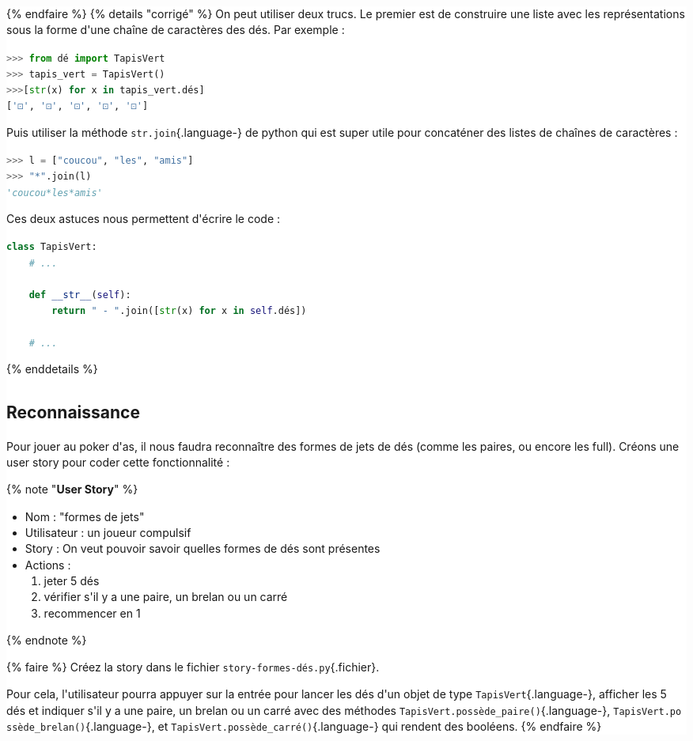 {% endfaire %}
{% details "corrigé" %}
On peut utiliser deux trucs. Le premier est de construire une liste avec les représentations sous la forme d'une chaîne de caractères des dés. Par exemple :

```python
>>> from dé import TapisVert
>>> tapis_vert = TapisVert()
>>>[str(x) for x in tapis_vert.dés]
['⚀', '⚀', '⚀', '⚀', '⚀']
```

Puis utiliser la méthode `str.join`{.language-} de python qui est super utile pour concaténer des listes de chaînes de caractères :

```python
>>> l = ["coucou", "les", "amis"]
>>> "*".join(l)
'coucou*les*amis'
```

Ces deux astuces nous permettent d'écrire le code :

```python
class TapisVert:
    # ...

    def __str__(self):
        return " - ".join([str(x) for x in self.dés])

    # ...

```

{% enddetails %}

## Reconnaissance

Pour jouer au poker d'as, il nous faudra reconnaître des formes de jets de dés (comme les paires, ou encore les full). Créons une user story pour coder cette fonctionnalité :

{% note "**User Story**" %}

- Nom : "formes de jets"
- Utilisateur : un joueur compulsif
- Story : On veut pouvoir savoir quelles formes de dés sont présentes
- Actions :
  1. jeter 5 dés
  2. vérifier s'il y a une paire, un brelan ou un carré
  3. recommencer en 1

{% endnote %}

{% faire %}
Créez la story dans le fichier `story-formes-dés.py`{.fichier}.

Pour cela, l'utilisateur pourra appuyer sur la entrée pour lancer les dés d'un objet de type `TapisVert`{.language-}, afficher les 5 dés et indiquer s'il y a une paire, un brelan ou un carré avec des méthodes `TapisVert.possède_paire()`{.language-}, `TapisVert.possède_brelan()`{.language-}, et `TapisVert.possède_carré()`{.language-} qui rendent des booléens.
{% endfaire %}
